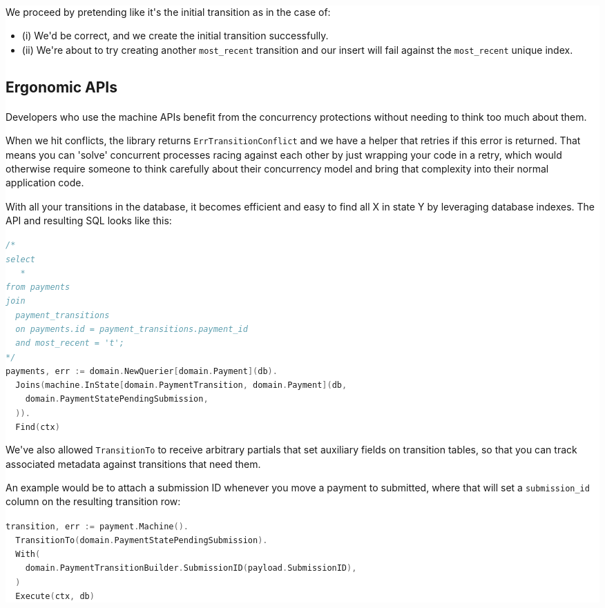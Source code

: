 We proceed by pretending like it's the initial transition as in the case of:

- (i) We'd be correct, and we create the initial transition successfully.
- (ii) We're about to try creating another `most_recent` transition and our
  insert will fail against the `most_recent` unique index.

## Ergonomic APIs

Developers who use the machine APIs benefit from the concurrency protections
without needing to think too much about them.

When we hit conflicts, the library returns `ErrTransitionConflict` and we have a
helper that retries if this error is returned. That means you can 'solve'
concurrent processes racing against each other by just wrapping your code in a
retry, which would otherwise require someone to think carefully about their
concurrency model and bring that complexity into their normal application code.

With all your transitions in the database, it becomes efficient and easy to find
all X in state Y by leveraging database indexes. The API and resulting SQL looks
like this:

```go
/*
select
   *
from payments
join
  payment_transitions
  on payments.id = payment_transitions.payment_id
  and most_recent = 't';
*/
payments, err := domain.NewQuerier[domain.Payment](db).
  Joins(machine.InState[domain.PaymentTransition, domain.Payment](db,
    domain.PaymentStatePendingSubmission,
  )).
  Find(ctx)
```

We've also allowed `TransitionTo` to receive arbitrary partials that set
auxiliary fields on transition tables, so that you can track associated
metadata against transitions that need them.

An example would be to attach a submission ID whenever you move a payment to
submitted, where that will set a `submission_id` column on the resulting
transition row:

```go
transition, err := payment.Machine().
  TransitionTo(domain.PaymentStatePendingSubmission).
  With(
    domain.PaymentTransitionBuilder.SubmissionID(payload.SubmissionID),
  )
  Execute(ctx, db)
```
